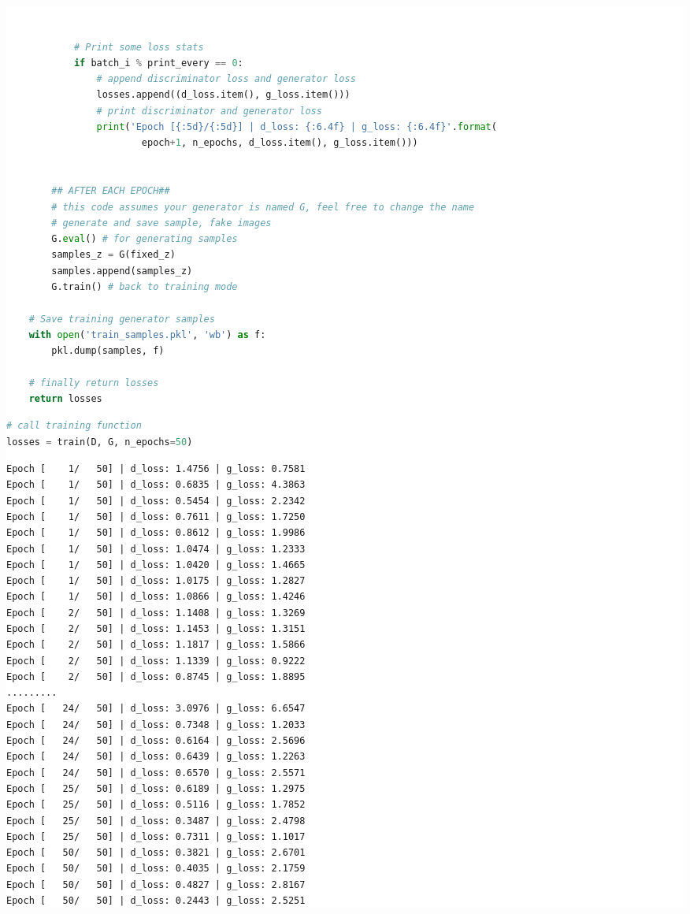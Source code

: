 ```python
            

            # Print some loss stats
            if batch_i % print_every == 0:
                # append discriminator loss and generator loss
                losses.append((d_loss.item(), g_loss.item()))
                # print discriminator and generator loss
                print('Epoch [{:5d}/{:5d}] | d_loss: {:6.4f} | g_loss: {:6.4f}'.format(
                        epoch+1, n_epochs, d_loss.item(), g_loss.item()))


        ## AFTER EACH EPOCH##    
        # this code assumes your generator is named G, feel free to change the name
        # generate and save sample, fake images
        G.eval() # for generating samples
        samples_z = G(fixed_z)
        samples.append(samples_z)
        G.train() # back to training mode

    # Save training generator samples
    with open('train_samples.pkl', 'wb') as f:
        pkl.dump(samples, f)
    
    # finally return losses
    return losses
```

```python
# call training function
losses = train(D, G, n_epochs=50)
```

    Epoch [    1/   50] | d_loss: 1.4756 | g_loss: 0.7581
    Epoch [    1/   50] | d_loss: 0.6835 | g_loss: 4.3863
    Epoch [    1/   50] | d_loss: 0.5454 | g_loss: 2.2342
    Epoch [    1/   50] | d_loss: 0.7611 | g_loss: 1.7250
    Epoch [    1/   50] | d_loss: 0.8612 | g_loss: 1.9986
    Epoch [    1/   50] | d_loss: 1.0474 | g_loss: 1.2333
    Epoch [    1/   50] | d_loss: 1.0420 | g_loss: 1.4665
    Epoch [    1/   50] | d_loss: 1.0175 | g_loss: 1.2827
    Epoch [    1/   50] | d_loss: 1.0866 | g_loss: 1.4246
    Epoch [    2/   50] | d_loss: 1.1408 | g_loss: 1.3269
    Epoch [    2/   50] | d_loss: 1.1453 | g_loss: 1.3151
    Epoch [    2/   50] | d_loss: 1.1817 | g_loss: 1.5866
    Epoch [    2/   50] | d_loss: 1.1339 | g_loss: 0.9222
    Epoch [    2/   50] | d_loss: 0.8745 | g_loss: 1.8895
    .........
    Epoch [   24/   50] | d_loss: 3.0976 | g_loss: 6.6547
    Epoch [   24/   50] | d_loss: 0.7348 | g_loss: 1.2033
    Epoch [   24/   50] | d_loss: 0.6164 | g_loss: 2.5696
    Epoch [   24/   50] | d_loss: 0.6439 | g_loss: 1.2263
    Epoch [   24/   50] | d_loss: 0.6570 | g_loss: 2.5571
    Epoch [   25/   50] | d_loss: 0.6189 | g_loss: 1.2975
    Epoch [   25/   50] | d_loss: 0.5116 | g_loss: 1.7852
    Epoch [   25/   50] | d_loss: 0.3487 | g_loss: 2.4798
    Epoch [   25/   50] | d_loss: 0.7311 | g_loss: 1.1017
    Epoch [   50/   50] | d_loss: 0.3821 | g_loss: 2.6701
    Epoch [   50/   50] | d_loss: 0.4035 | g_loss: 2.1759
    Epoch [   50/   50] | d_loss: 0.4827 | g_loss: 2.8167
    Epoch [   50/   50] | d_loss: 0.2443 | g_loss: 2.5251

